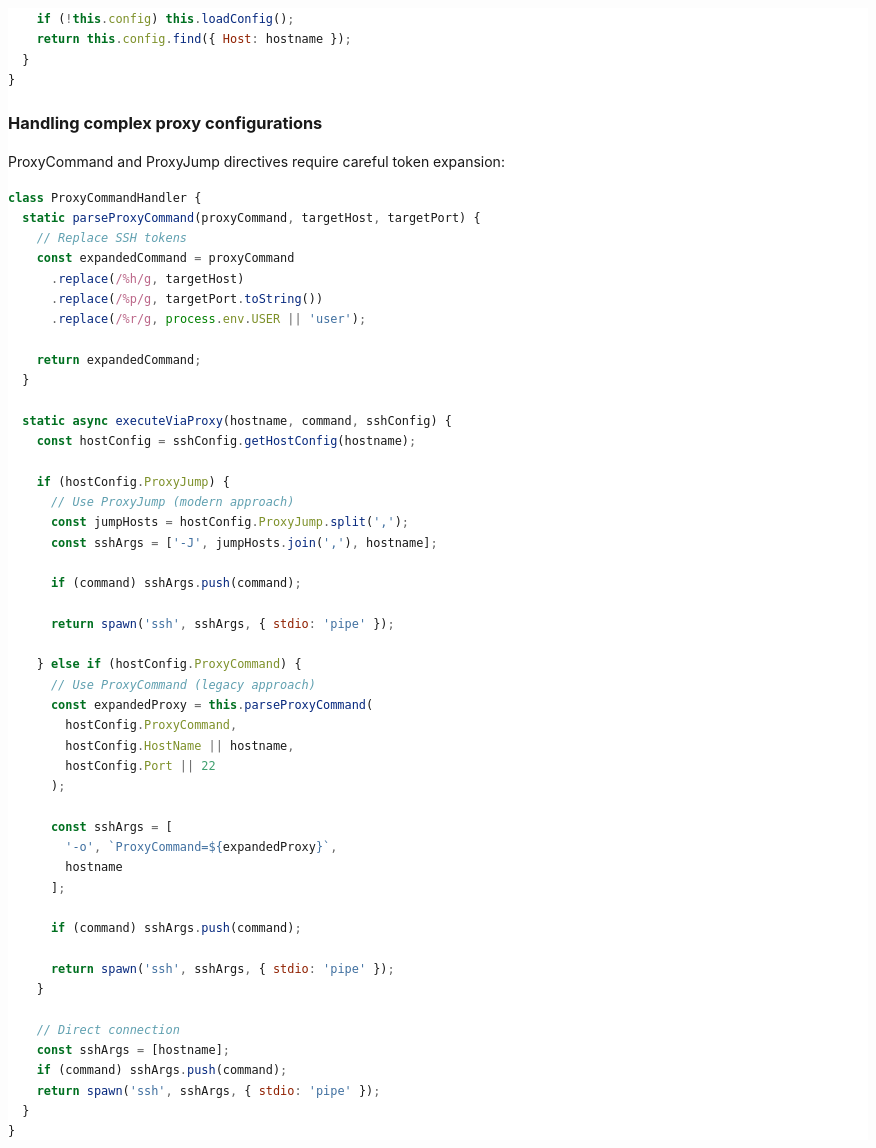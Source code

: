 ```javascript
    if (!this.config) this.loadConfig();
    return this.config.find({ Host: hostname });
  }
}
```

### Handling complex proxy configurations

ProxyCommand and ProxyJump directives require careful token expansion:

```javascript
class ProxyCommandHandler {
  static parseProxyCommand(proxyCommand, targetHost, targetPort) {
    // Replace SSH tokens
    const expandedCommand = proxyCommand
      .replace(/%h/g, targetHost)
      .replace(/%p/g, targetPort.toString())
      .replace(/%r/g, process.env.USER || 'user');

    return expandedCommand;
  }

  static async executeViaProxy(hostname, command, sshConfig) {
    const hostConfig = sshConfig.getHostConfig(hostname);
    
    if (hostConfig.ProxyJump) {
      // Use ProxyJump (modern approach)
      const jumpHosts = hostConfig.ProxyJump.split(',');
      const sshArgs = ['-J', jumpHosts.join(','), hostname];
      
      if (command) sshArgs.push(command);
      
      return spawn('ssh', sshArgs, { stdio: 'pipe' });
    
    } else if (hostConfig.ProxyCommand) {
      // Use ProxyCommand (legacy approach)
      const expandedProxy = this.parseProxyCommand(
        hostConfig.ProxyCommand,
        hostConfig.HostName || hostname,
        hostConfig.Port || 22
      );
      
      const sshArgs = [
        '-o', `ProxyCommand=${expandedProxy}`,
        hostname
      ];
      
      if (command) sshArgs.push(command);
      
      return spawn('ssh', sshArgs, { stdio: 'pipe' });
    }
    
    // Direct connection
    const sshArgs = [hostname];
    if (command) sshArgs.push(command);
    return spawn('ssh', sshArgs, { stdio: 'pipe' });
  }
}
```
